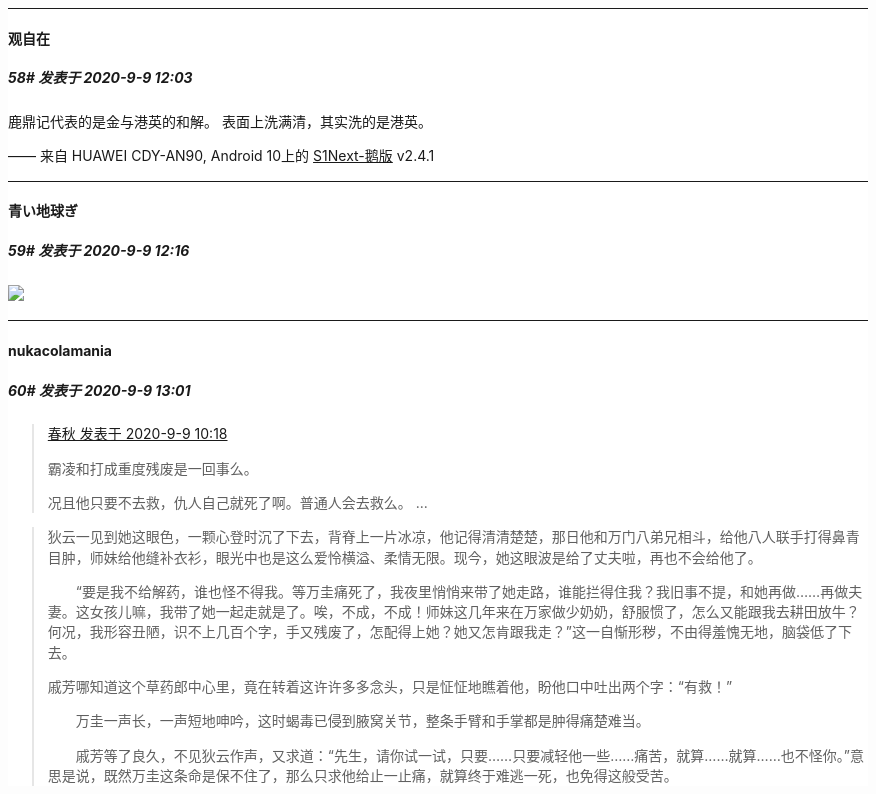 




-----

####  观自在  
##### 58#       发表于 2020-9-9 12:03




鹿鼎记代表的是金与港英的和解。
表面上洗满清，其实洗的是港英。

—— 来自 HUAWEI CDY-AN90, Android 10上的 [S1Next-鹅版](https://github.com/ykrank/S1-Next/releases) v2.4.1







-----

####  青い地球ぎ  
##### 59#       发表于 2020-9-9 12:16



<img src="https://static.saraba1st.com/image/smiley/face2017/066.png" referrerpolicy="no-referrer">







-----

####  nukacolamania  
##### 60#       发表于 2020-9-9 13:01



<blockquote><a href="httphttps://bbs.saraba1st.com/2b/forum.php?mod=redirect&amp;goto=findpost&amp;pid=48683631&amp;ptid=1958832" target="_blank">春秋 发表于 2020-9-9 10:18</a>

霸凌和打成重度残废是一回事么。

况且他只要不去救，仇人自己就死了啊。普通人会去救么。 ...</blockquote><blockquote>狄云一见到她这眼色，一颗心登时沉了下去，背脊上一片冰凉，他记得清清楚楚，那日他和万门八弟兄相斗，给他八人联手打得鼻青目肿，师妹给他缝补衣衫，眼光中也是这么爱怜横溢、柔情无限。现今，她这眼波是给了丈夫啦，再也不会给他了。


　　“要是我不给解药，谁也怪不得我。等万圭痛死了，我夜里悄悄来带了她走路，谁能拦得住我？我旧事不提，和她再做……再做夫妻。这女孩儿嘛，我带了她一起走就是了。唉，不成，不成！师妹这几年来在万家做少奶奶，舒服惯了，怎么又能跟我去耕田放牛？何况，我形容丑陋，识不上几百个字，手又残废了，怎配得上她？她又怎肯跟我走？”这一自惭形秽，不由得羞愧无地，脑袋低了下去。


戚芳哪知道这个草药郎中心里，竟在转着这许许多多念头，只是怔怔地瞧着他，盼他口中吐出两个字：“有救！”


　　万圭一声长，一声短地呻吟，这时蝎毒已侵到腋窝关节，整条手臂和手掌都是肿得痛楚难当。


　　戚芳等了良久，不见狄云作声，又求道：“先生，请你试一试，只要……只要减轻他一些……痛苦，就算……就算……也不怪你。”意思是说，既然万圭这条命是保不住了，那么只求他给止一止痛，就算终于难逃一死，也免得这般受苦。
